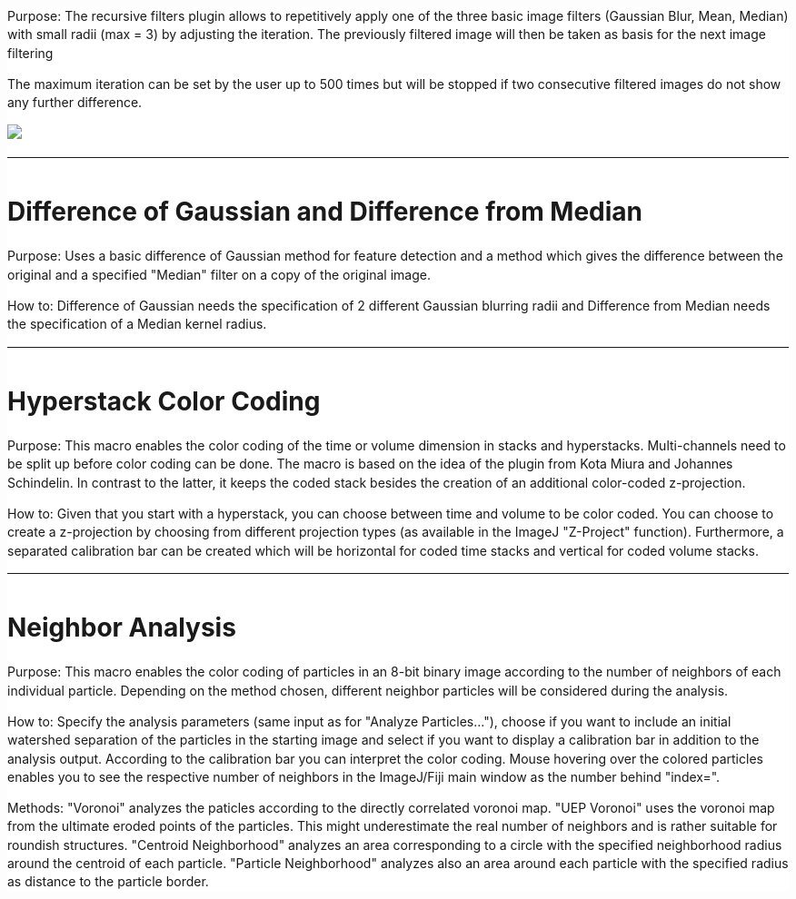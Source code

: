 Purpose: The recursive filters plugin allows to repetitively apply one of the three basic image filters (Gaussian Blur, Mean, Median) with small radii (max = 3) by adjusting the iteration. The previously filtered image will then be taken as basis for the next image filtering

The maximum iteration can be set by the user up to 500 times but will be stopped if two consecutive filtered images do not show any further difference.

<img src="/media/plugins/recursivefilters01.png" width="500"/>

------------------------------------------------------------------------

# Difference of Gaussian and Difference from Median

Purpose: Uses a basic difference of Gaussian method for feature detection and a method which gives the difference between the original and a specified "Median" filter on a copy of the original image.

How to: Difference of Gaussian needs the specification of 2 different Gaussian blurring radii and Difference from Median needs the specification of a Median kernel radius.

------------------------------------------------------------------------

# Hyperstack Color Coding

Purpose: This macro enables the color coding of the time or volume dimension in stacks and hyperstacks. Multi-channels need to be split up before color coding can be done. The macro is based on the idea of the plugin from Kota Miura and Johannes Schindelin. In contrast to the latter, it keeps the coded stack besides the creation of an additional color-coded z-projection.

How to: Given that you start with a hyperstack, you can choose between time and volume to be color coded. You can choose to create a z-projection by choosing from different projection types (as available in the ImageJ "Z-Project" function). Furthermore, a separated calibration bar can be created which will be horizontal for coded time stacks and vertical for coded volume stacks.

------------------------------------------------------------------------

# Neighbor Analysis

Purpose: This macro enables the color coding of particles in an 8-bit binary image according to the number of neighbors of each individual particle. Depending on the method chosen, different neighbor particles will be considered during the analysis.

How to: Specify the analysis parameters (same input as for "Analyze Particles..."), choose if you want to include an initial watershed separation of the particles in the starting image and select if you want to display a calibration bar in addition to the analysis output. According to the calibration bar you can interpret the color coding. Mouse hovering over the colored particles enables you to see the respective number of neighbors in the ImageJ/Fiji main window as the number behind "index=".

Methods: "Voronoi" analyzes the paticles according to the directly correlated voronoi map. "UEP Voronoi" uses the voronoi map from the ultimate eroded points of the particles. This might underestimate the real number of neighbors and is rather suitable for roundish structures. "Centroid Neighborhood" analyzes an area corresponding to a circle with the specified neighborhood radius around the centroid of each particle. "Particle Neighborhood" analyzes also an area around each particle with the specified radius as distance to the particle border.
